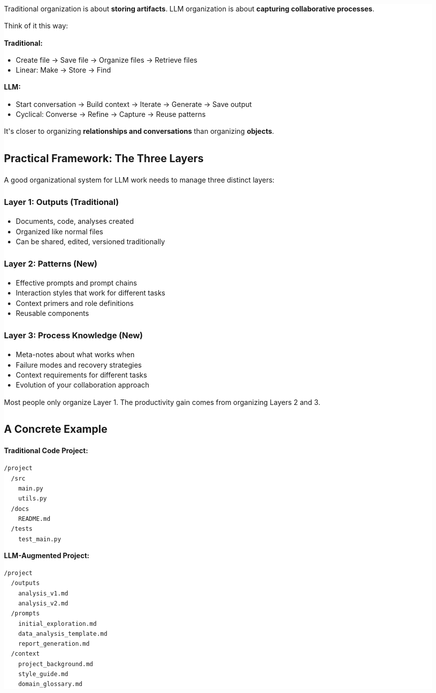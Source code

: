 Traditional organization is about **storing artifacts**.
LLM organization is about **capturing collaborative processes**.

Think of it this way:

**Traditional:**
- Create file → Save file → Organize files → Retrieve files
- Linear: Make → Store → Find

**LLM:**
- Start conversation → Build context → Iterate → Generate → Save output
- Cyclical: Converse → Refine → Capture → Reuse patterns

It's closer to organizing **relationships and conversations** than organizing **objects**.

## Practical Framework: The Three Layers

A good organizational system for LLM work needs to manage three distinct layers:

### Layer 1: Outputs (Traditional)
- Documents, code, analyses created
- Organized like normal files
- Can be shared, edited, versioned traditionally

### Layer 2: Patterns (New)
- Effective prompts and prompt chains
- Interaction styles that work for different tasks
- Context primers and role definitions
- Reusable components

### Layer 3: Process Knowledge (New)
- Meta-notes about what works when
- Failure modes and recovery strategies
- Context requirements for different tasks
- Evolution of your collaboration approach

Most people only organize Layer 1. The productivity gain comes from organizing Layers 2 and 3.

## A Concrete Example

**Traditional Code Project:**
```
/project
  /src
    main.py
    utils.py
  /docs
    README.md
  /tests
    test_main.py
```

**LLM-Augmented Project:**
```
/project
  /outputs
    analysis_v1.md
    analysis_v2.md
  /prompts
    initial_exploration.md
    data_analysis_template.md
    report_generation.md
  /context
    project_background.md
    style_guide.md
    domain_glossary.md
```